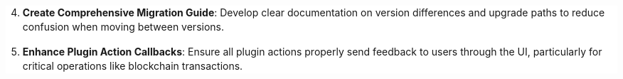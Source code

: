 4. **Create Comprehensive Migration Guide**: Develop clear documentation on version differences and upgrade paths to reduce confusion when moving between versions.

5. **Enhance Plugin Action Callbacks**: Ensure all plugin actions properly send feedback to users through the UI, particularly for critical operations like blockchain transactions.